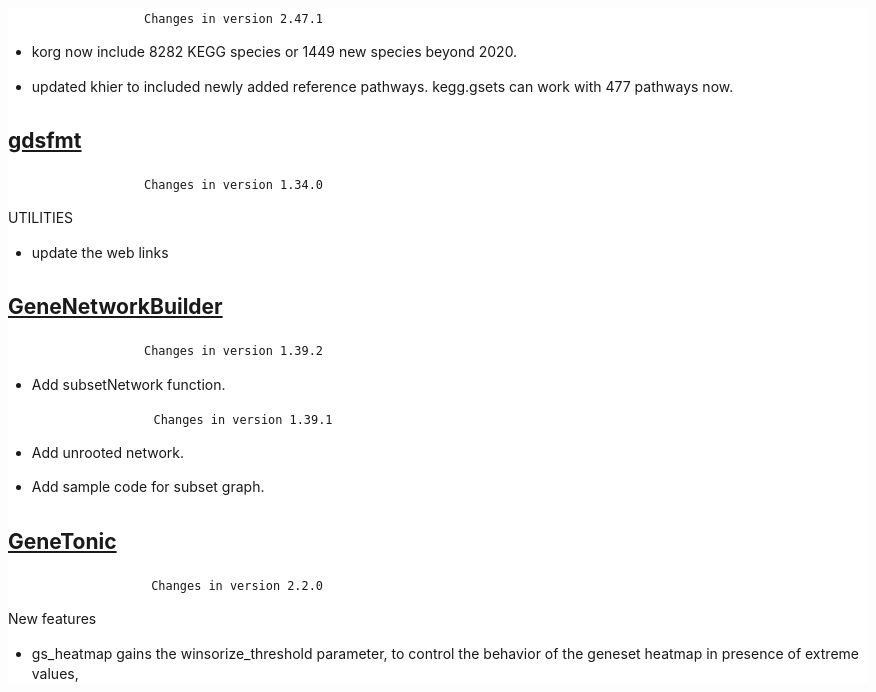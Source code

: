                        Changes in version 2.47.1                        

- korg now include 8282 KEGG species or 1449 new species beyond 2020.

- updated khier to included newly added reference pathways. kegg.gsets
  can work with 477 pathways now.

[gdsfmt](/packages/gdsfmt)
------

                       Changes in version 1.34.0                        

UTILITIES

- update the web links

[GeneNetworkBuilder](/packages/GeneNetworkBuilder)
------------------

                       Changes in version 1.39.2                        

- Add subsetNetwork function.

                       Changes in version 1.39.1                        

- Add unrooted network.

- Add sample code for subset graph.

[GeneTonic](/packages/GeneTonic)
---------

                        Changes in version 2.2.0                        

New features

- gs_heatmap gains the winsorize_threshold parameter, to control the
behavior of the geneset heatmap in presence of extreme values,
